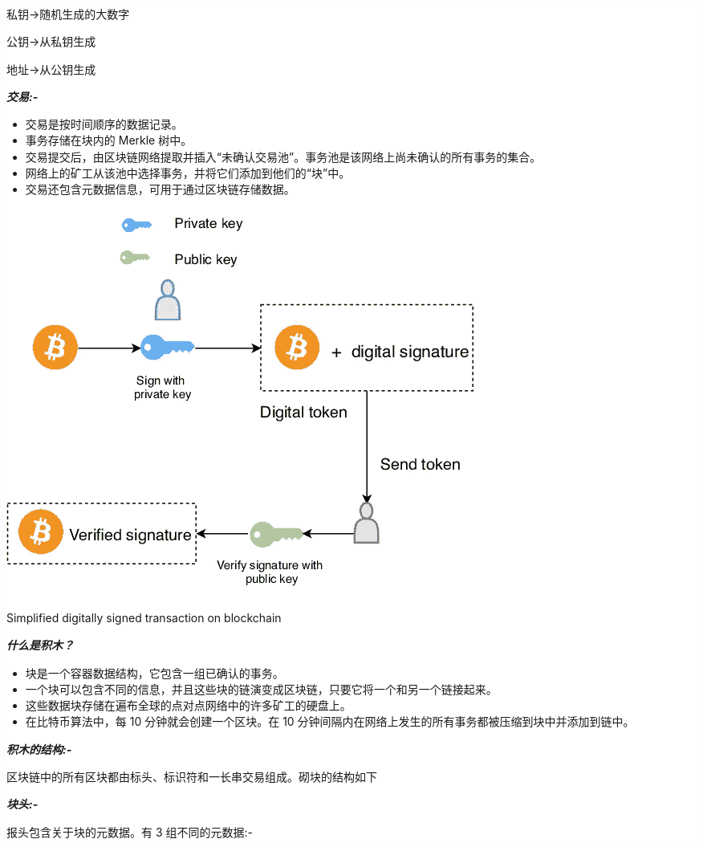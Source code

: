 私钥→随机生成的大数字

公钥→从私钥生成

地址→从公钥生成

***交易:-***

*   交易是按时间顺序的数据记录。
*   事务存储在块内的 Merkle 树中。
*   交易提交后，由区块链网络提取并插入“未确认交易池”。事务池是该网络上尚未确认的所有事务的集合。
*   网络上的矿工从该池中选择事务，并将它们添加到他们的“块”中。
*   交易还包含元数据信息，可用于通过区块链存储数据。

![](img/62b66350ec5a42fdb24e76a216a6584a.png)

Simplified digitally signed transaction on blockchain

***什么是积木？***

*   块是一个容器数据结构，它包含一组已确认的事务。
*   一个块可以包含不同的信息，并且这些块的链演变成区块链，只要它将一个和另一个链接起来。
*   这些数据块存储在遍布全球的点对点网络中的许多矿工的硬盘上。
*   在比特币算法中，每 10 分钟就会创建一个区块。在 10 分钟间隔内在网络上发生的所有事务都被压缩到块中并添加到链中。

***积木的结构:-***

区块链中的所有区块都由标头、标识符和一长串交易组成。砌块的结构如下

***块头:-***

报头包含关于块的元数据。有 3 组不同的元数据:-
